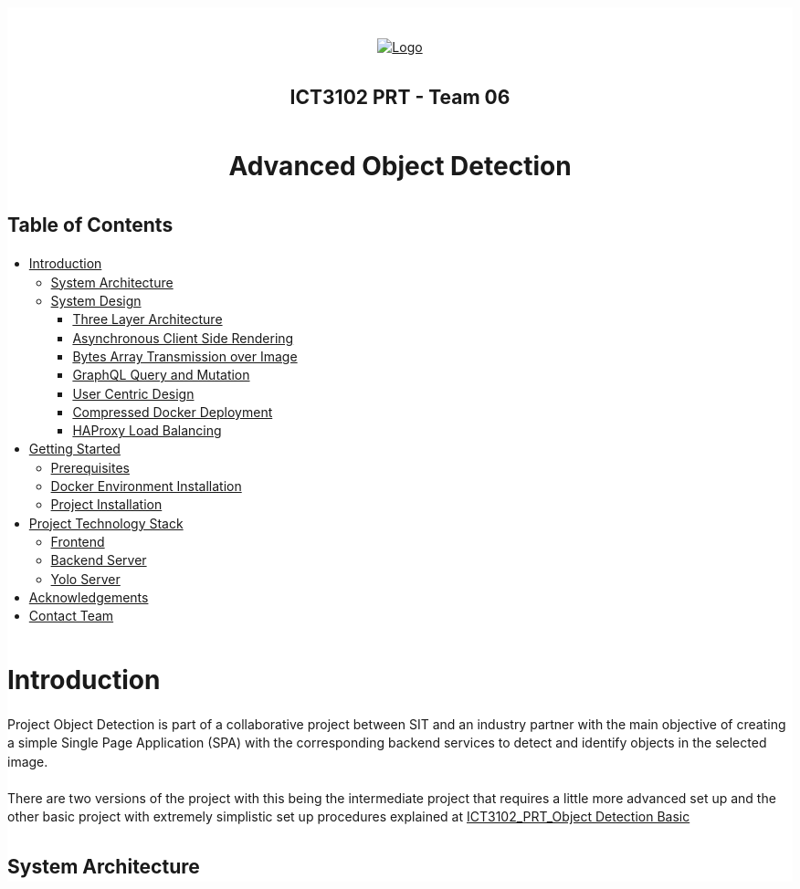 
<br />
<p align="center">
  <a href="https://github.com/sgtech-ict3104/ict3104-team10-2019">
    <img src="images/logo.png" alt="Logo" width="400" height="300">
  </a>
  <h2 align="center">ICT3102 PRT - Team 06</h2>
  <h1 align="center">Advanced Object Detection</h1>
  </p>
</p>



## Table of Contents

- [Introduction](#introduction)
  - [System Architecture](#System-Architecture)
  - [System Design](#System-Design)
    - [Three Layer Architecture](#Three-Layer-Architecture)
    - [Asynchronous Client Side Rendering](#Asynchronous-Client-Side-Rendering)
    - [Bytes Array Transmission over Image](#Bytes-Array-Transmission-over-Image)
    - [GraphQL Query and Mutation](#GraphQL-Query-and-Mutation)
    - [User Centric Design](#User-Centric-Design)
    - [Compressed Docker Deployment](#Compressed-Docker-Deployment)
    - [HAProxy Load Balancing](#HAProxy-Load-Balancing)
- [Getting Started](#getting-started)
  - [Prerequisites](#prerequisites)
  - [Docker Environment Installation](#Docker-Environment-Installation)
  - [Project Installation](#Project-Installation)
- [Project Technology Stack](#Project-Technology-Stack)
  - [Frontend](#Frontend)
  - [Backend Server](#Backend-Server)
  - [Yolo Server](#Yolo-Server)
- [Acknowledgements](#Acknowledgements)
- [Contact Team](#Contact-Team)

# Introduction

Project Object Detection is part of a collaborative project between SIT and an industry partner with the main objective of creating a simple Single Page Application (SPA) with the corresponding backend services to detect and identify objects in the selected image.
<br>
<br>
There are two versions of the project with this being the intermediate project that requires a little more advanced set up and the other basic project with extremely simplistic set up procedures explained at [ICT3102_PRT_Object Detection Basic](https://github.com/sithongfatt/ICT3102_PRT/tree/master)


## System Architecture
